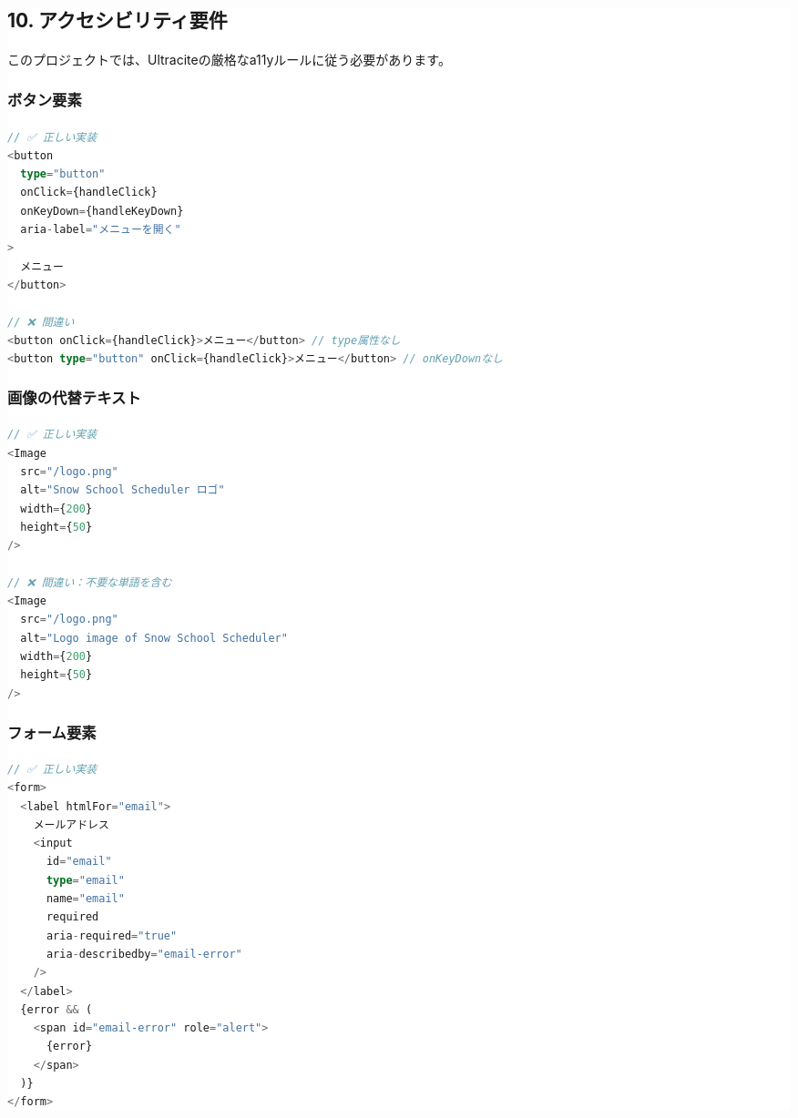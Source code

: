 
## 10. アクセシビリティ要件

このプロジェクトでは、Ultraciteの厳格なa11yルールに従う必要があります。

### ボタン要素

```typescript
// ✅ 正しい実装
<button
  type="button"
  onClick={handleClick}
  onKeyDown={handleKeyDown}
  aria-label="メニューを開く"
>
  メニュー
</button>

// ❌ 間違い
<button onClick={handleClick}>メニュー</button> // type属性なし
<button type="button" onClick={handleClick}>メニュー</button> // onKeyDownなし
```

### 画像の代替テキスト

```typescript
// ✅ 正しい実装
<Image
  src="/logo.png"
  alt="Snow School Scheduler ロゴ"
  width={200}
  height={50}
/>

// ❌ 間違い：不要な単語を含む
<Image
  src="/logo.png"
  alt="Logo image of Snow School Scheduler"
  width={200}
  height={50}
/>
```

### フォーム要素

```typescript
// ✅ 正しい実装
<form>
  <label htmlFor="email">
    メールアドレス
    <input
      id="email"
      type="email"
      name="email"
      required
      aria-required="true"
      aria-describedby="email-error"
    />
  </label>
  {error && (
    <span id="email-error" role="alert">
      {error}
    </span>
  )}
</form>
```